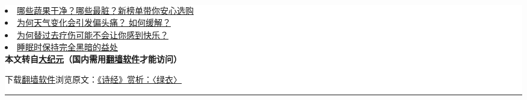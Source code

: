 <li><a href="https://github.com/1992513/djy/blob/master/gb/25/7/10/n14549048.md#1">哪些蔬果干净？哪些最脏？新榜单带你安心选购</a></li>
<li><a href="https://github.com/1992513/djy/blob/master/gb/25/7/13/n14550468.md#1">为何天气变化会引发偏头痛？ 如何缓解？</a></li>
<li><a href="https://github.com/1992513/djy/blob/master/gb/25/7/12/n14549995.md#1">为何替过去疗伤可能不会让你感到快乐？</a></li>
<li><a href="https://github.com/1992513/djy/blob/master/gb/25/7/7/n14546470.md#1">睡眠时保持完全黑暗的益处</a></li>
<strong>本文转自<a href="https://www.epochtimes.com">大纪元</a>（国内需用<a href="https://github.com/1992513/www/blob/master/README.md#8">翻墙软件</a>才能访问）</strong><p>下载<a href="https://github.com/1992513/www/blob/master/README.md#8">翻墙软件</a>浏览原文：<a href="https://www.epochtimes.com/gb/16/5/18/n7907913.htm">《诗经》赏析：〈绿衣〉</a></p><hr>